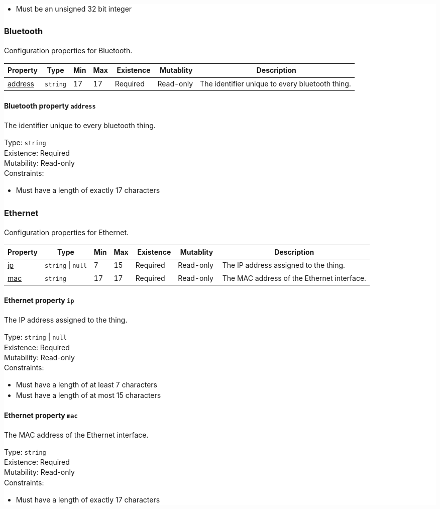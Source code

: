 - Must be an unsigned 32 bit integer

### Bluetooth

Configuration properties for Bluetooth.

| Property | Type | Min | Max | Existence | Mutablity | Description |
|-|-|-|-|-|-|-|
| [address](#bluetooth-property-address) | `string` | 17 | 17 | Required | Read-only | The identifier unique to every bluetooth thing. |

#### Bluetooth property `address`

The identifier unique to every bluetooth thing.  

Type: `string`  
Existence: Required  
Mutability: Read-only  
Constraints:  

- Must have a length of exactly 17 characters

### Ethernet

Configuration properties for Ethernet.

| Property | Type | Min | Max | Existence | Mutablity | Description |
|-|-|-|-|-|-|-|
| [ip](#ethernet-property-ip) | `string` \| `null` | 7 | 15 | Required | Read-only | The IP address assigned to the thing. |
| [mac](#ethernet-property-mac) | `string` | 17 | 17 | Required | Read-only | The MAC address of the Ethernet interface. |

#### Ethernet property `ip`

The IP address assigned to the thing.  

Type: `string` | `null`  
Existence: Required  
Mutability: Read-only  
Constraints:  

- Must have a length of at least 7 characters
- Must have a length of at most 15 characters

#### Ethernet property `mac`

The MAC address of the Ethernet interface.  

Type: `string`  
Existence: Required  
Mutability: Read-only  
Constraints:  

- Must have a length of exactly 17 characters
